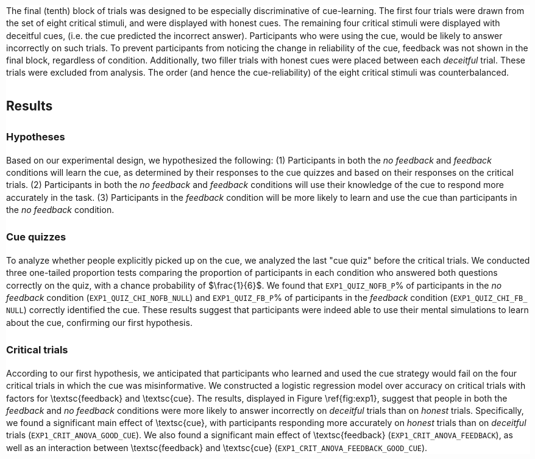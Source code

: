 The final (tenth) block of trials was designed to be especially discriminative of cue-learning.
The first four trials were drawn from the set of eight critical stimuli, and were displayed with honest cues.
The remaining four critical stimuli were displayed with deceitful cues, (i.e. the cue predicted the incorrect answer).
Participants who were using the cue, would be likely to answer incorrectly on such trials.
To prevent participants from noticing the change in reliability of the cue, feedback was not shown in the final block, regardless of condition.
Additionally, two filler trials with honest cues were placed between each *deceitful* trial.
These trials were excluded from analysis.
The order (and hence the cue-reliability) of the eight critical stimuli was counterbalanced.



## Results



### Hypotheses

Based on our experimental design, we hypothesized the following:
(1) Participants in both the *no feedback* and *feedback* conditions will learn the cue, as determined by their responses to the cue quizzes and based on their responses on the critical trials.
(2) Participants in both the *no feedback* and *feedback* conditions will use their knowledge of the cue to respond more accurately in the task.
(3) Participants in the *feedback* condition will be more likely to learn and use the cue than participants in the *no feedback* condition.

### Cue quizzes

To analyze whether people explicitly picked up on the cue, we analyzed the last "cue quiz" before the critical trials.
We conducted three one-tailed proportion tests comparing the proportion of participants in each condition who answered both questions correctly on the quiz, with a chance probability of $\frac{1}{6}$.
We found that `EXP1_QUIZ_NOFB_P`% of participants in the *no feedback* condition (`EXP1_QUIZ_CHI_NOFB_NULL`) and `EXP1_QUIZ_FB_P`% of participants in the *feedback* condition (`EXP1_QUIZ_CHI_FB_NULL`) correctly identified the cue.
These results suggest that participants were indeed able to use their mental simulations to learn about the cue, confirming our first hypothesis.

### Critical trials

According to our first hypothesis, we anticipated that participants who learned and used the cue strategy would fail on the four critical trials in which the cue was misinformative.
We constructed a logistic regression model over accuracy on critical trials with factors for \textsc{feedback} and \textsc{cue}.
The results, displayed in Figure \ref{fig:exp1}, suggest that people in both the *feedback*  and *no feedback* conditions were more likely to answer incorrectly on *deceitful* trials than on *honest* trials.
Specifically, we found a significant main effect of \textsc{cue}, with participants responding more accurately on *honest* trials than on _deceitful_ trials (`EXP1_CRIT_ANOVA_GOOD_CUE`).
We also found a significant main effect of \textsc{feedback} (`EXP1_CRIT_ANOVA_FEEDBACK`), as well as an interaction between \textsc{feedback} and \textsc{cue} (`EXP1_CRIT_ANOVA_FEEDBACK_GOOD_CUE`).
